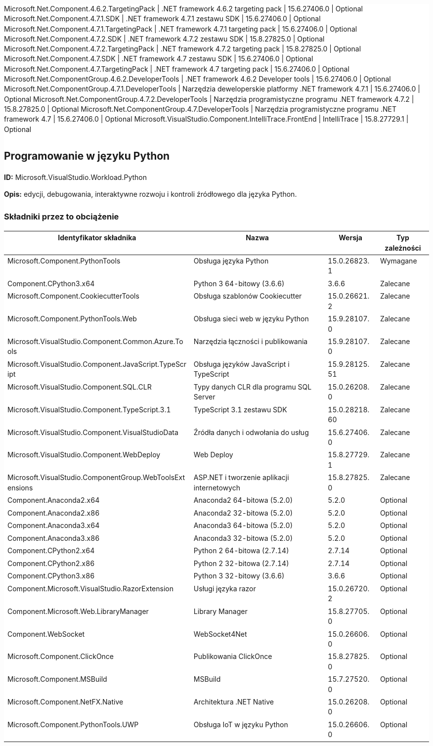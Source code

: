 Microsoft.Net.Component.4.6.2.TargetingPack | .NET framework 4.6.2 targeting pack | 15.6.27406.0 | Optional
Microsoft.Net.Component.4.7.1.SDK | .NET framework 4.7.1 zestawu SDK | 15.6.27406.0 | Optional
Microsoft.Net.Component.4.7.1.TargetingPack | .NET framework 4.7.1 targeting pack | 15.6.27406.0 | Optional
Microsoft.Net.Component.4.7.2.SDK | .NET framework 4.7.2 zestawu SDK | 15.8.27825.0 | Optional
Microsoft.Net.Component.4.7.2.TargetingPack | .NET framework 4.7.2 targeting pack | 15.8.27825.0 | Optional
Microsoft.Net.Component.4.7.SDK | .NET framework 4.7 zestawu SDK | 15.6.27406.0 | Optional
Microsoft.Net.Component.4.7.TargetingPack | .NET framework 4.7 targeting pack | 15.6.27406.0 | Optional
Microsoft.Net.ComponentGroup.4.6.2.DeveloperTools | .NET framework 4.6.2 Developer tools | 15.6.27406.0 | Optional
Microsoft.Net.ComponentGroup.4.7.1.DeveloperTools | Narzędzia deweloperskie platformy .NET framework 4.7.1 | 15.6.27406.0 | Optional
Microsoft.Net.ComponentGroup.4.7.2.DeveloperTools | Narzędzia programistyczne programu .NET framework 4.7.2 | 15.8.27825.0 | Optional
Microsoft.Net.ComponentGroup.4.7.DeveloperTools | Narzędzia programistyczne programu .NET framework 4.7 | 15.6.27406.0 | Optional
Microsoft.VisualStudio.Component.IntelliTrace.FrontEnd | IntelliTrace | 15.8.27729.1 | Optional

## <a name="python-development"></a>Programowanie w języku Python

**ID:** Microsoft.VisualStudio.Workload.Python

**Opis:** edycji, debugowania, interaktywne rozwoju i kontroli źródłowego dla języka Python.

### <a name="components-included-by-this-workload"></a>Składniki przez to obciążenie

Identyfikator składnika | Nazwa | Wersja | Typ zależności
--- | --- | --- | ---
Microsoft.Component.PythonTools | Obsługa języka Python | 15.0.26823.1 | Wymagane
Component.CPython3.x64 | Python 3 64-bitowy (3.6.6) | 3.6.6 | Zalecane
Microsoft.Component.CookiecutterTools | Obsługa szablonów Cookiecutter | 15.0.26621.2 | Zalecane
Microsoft.Component.PythonTools.Web | Obsługa sieci web w języku Python | 15.9.28107.0 | Zalecane
Microsoft.VisualStudio.Component.Common.Azure.Tools | Narzędzia łączności i publikowania | 15.9.28107.0 | Zalecane
Microsoft.VisualStudio.Component.JavaScript.TypeScript | Obsługa języków JavaScript i TypeScript | 15.9.28125.51 | Zalecane
Microsoft.VisualStudio.Component.SQL.CLR | Typy danych CLR dla programu SQL Server | 15.0.26208.0 | Zalecane
Microsoft.VisualStudio.Component.TypeScript.3.1 | TypeScript 3.1 zestawu SDK | 15.0.28218.60 | Zalecane
Microsoft.VisualStudio.Component.VisualStudioData | Źródła danych i odwołania do usług | 15.6.27406.0 | Zalecane
Microsoft.VisualStudio.Component.WebDeploy | Web Deploy | 15.8.27729.1 | Zalecane
Microsoft.VisualStudio.ComponentGroup.WebToolsExtensions | ASP.NET i tworzenie aplikacji internetowych | 15.8.27825.0 | Zalecane
Component.Anaconda2.x64 | Anaconda2 64-bitowa (5.2.0) | 5.2.0 | Optional
Component.Anaconda2.x86 | Anaconda2 32-bitowa (5.2.0) | 5.2.0 | Optional
Component.Anaconda3.x64 | Anaconda3 64-bitowa (5.2.0) | 5.2.0 | Optional
Component.Anaconda3.x86 | Anaconda3 32-bitowa (5.2.0) | 5.2.0 | Optional
Component.CPython2.x64 | Python 2 64-bitowa (2.7.14) | 2.7.14 | Optional
Component.CPython2.x86 | Python 2 32-bitowa (2.7.14) | 2.7.14 | Optional
Component.CPython3.x86 | Python 3 32-bitowy (3.6.6) | 3.6.6 | Optional
Component.Microsoft.VisualStudio.RazorExtension | Usługi języka razor | 15.0.26720.2 | Optional
Component.Microsoft.Web.LibraryManager | Library Manager | 15.8.27705.0 | Optional
Component.WebSocket | WebSocket4Net | 15.0.26606.0 | Optional
Microsoft.Component.ClickOnce | Publikowania ClickOnce | 15.8.27825.0 | Optional
Microsoft.Component.MSBuild | MSBuild | 15.7.27520.0 | Optional
Microsoft.Component.NetFX.Native | Architektura .NET Native | 15.0.26208.0 | Optional
Microsoft.Component.PythonTools.UWP | Obsługa IoT w języku Python | 15.0.26606.0 | Optional